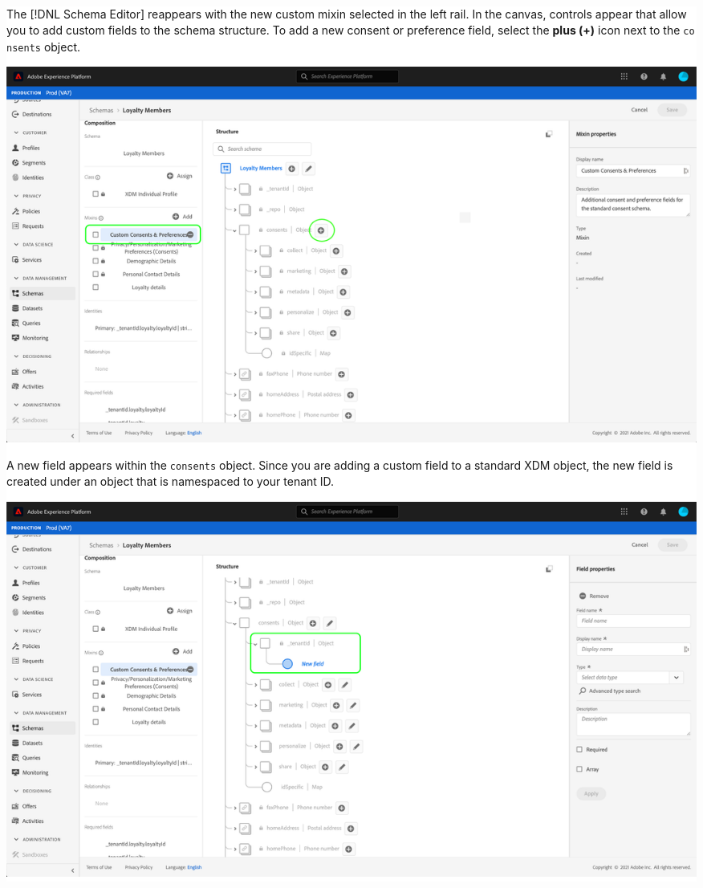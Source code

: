 The [!DNL Schema Editor] reappears with the new custom mixin selected in the left rail. In the canvas, controls appear that allow you to add custom fields to the schema structure. To add a new consent or preference field, select the **plus (+)** icon next to the `consents` object.

![](../../../images/governance-privacy-security/consent/adobe/dataset-prep/add-custom-field.png)

A new field appears within the `consents` object. Since you are adding a custom field to a standard XDM object, the new field is created under an object that is namespaced to your tenant ID.

![](../../../images/governance-privacy-security/consent/adobe/dataset-prep/nested-tenantId.png)
